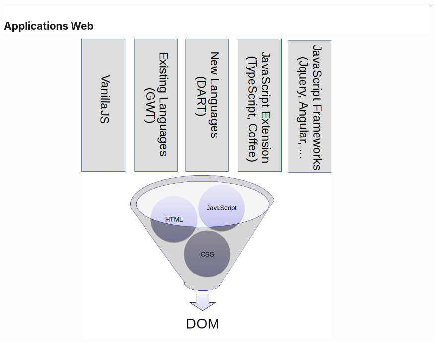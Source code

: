 
----

## Applications Web 

<p class="current-visible"
style="position:absolute; left:180px; top:80px;">
<img src="resources/framework/img6.png" width="70%"></p>
